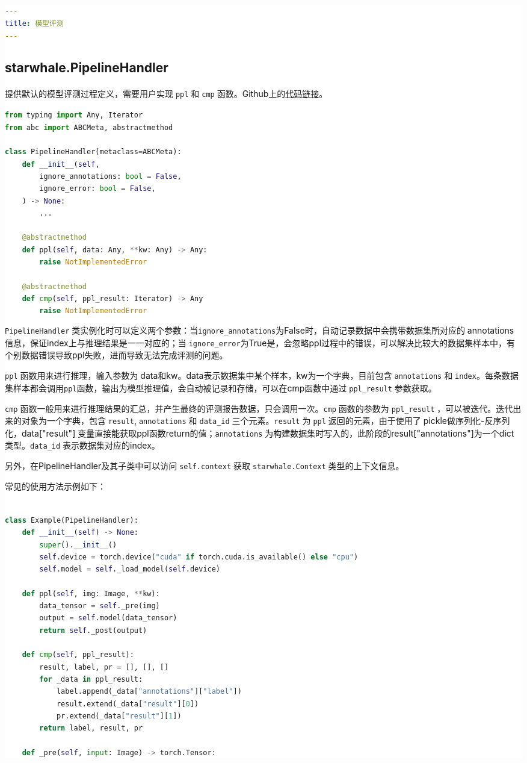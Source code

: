 ```yaml
---
title: 模型评测
---
```


## starwhale.PipelineHandler

提供默认的模型评测过程定义，需要用户实现 `ppl` 和 `cmp` 函数。Github上的[代码链接](https://github.com/star-whale/starwhale/blob/dc6e6fdeae2f7c5bd0e72ccd8fb50768b1ce0826/client/starwhale/api/_impl/model.py)。

```python
from typing import Any, Iterator
from abc import ABCMeta, abstractmethod

class PipelineHandler(metaclass=ABCMeta):
    def __init__(self,
        ignore_annotations: bool = False,
        ignore_error: bool = False,
    ) -> None:
        ...

    @abstractmethod
    def ppl(self, data: Any, **kw: Any) -> Any:
        raise NotImplementedError

    @abstractmethod
    def cmp(self, ppl_result: Iterator) -> Any
        raise NotImplementedError
```

`PipelineHandler` 类实例化时可以定义两个参数：当`ignore_annotations`为False时，自动记录数据中会携带数据集所对应的 annotations信息，保证index上与推理结果是一一对应的；当 `ignore_error`为True是，会忽略ppl过程中的错误，可以解决比较大的数据集样本中，有个别数据错误导致ppl失败，进而导致无法完成评测的问题。

`ppl` 函数用来进行推理，输入参数为 data和kw。data表示数据集中某个样本，kw为一个字典，目前包含 `annotations` 和 `index`。每条数据集样本都会调用`ppl`函数，输出为模型推理值，会自动被记录和存储，可以在cmp函数中通过 `ppl_result` 参数获取。

`cmp` 函数一般用来进行推理结果的汇总，并产生最终的评测报告数据，只会调用一次。`cmp` 函数的参数为 `ppl_result` ，可以被迭代。迭代出来的对象为一个字典，包含 `result`, `annotations` 和 `data_id` 三个元素。`result` 为 `ppl` 返回的元素，由于使用了 pickle做序列化-反序列化，data["result"] 变量直接能获取ppl函数return的值；`annotations` 为构建数据集时写入的，此阶段的result["annotations"]为一个dict类型。`data_id` 表示数据集对应的index。

另外，在PipelineHandler及其子类中可以访问 `self.context` 获取 `starwhale.Context` 类型的上下文信息。

常见的使用方法示例如下：

```python

class Example(PipelineHandler):
    def __init__(self) -> None:
        super().__init__()
        self.device = torch.device("cuda" if torch.cuda.is_available() else "cpu")
        self.model = self._load_model(self.device)

    def ppl(self, img: Image, **kw):
        data_tensor = self._pre(img)
        output = self.model(data_tensor)
        return self._post(output)

    def cmp(self, ppl_result):
        result, label, pr = [], [], []
        for _data in ppl_result:
            label.append(_data["annotations"]["label"])
            result.extend(_data["result"][0])
            pr.extend(_data["result"][1])
        return label, result, pr

    def _pre(self, input: Image) -> torch.Tensor:
```